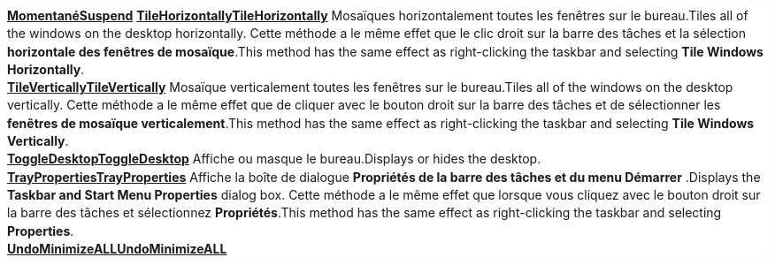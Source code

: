 <td style="text-align: left;"><span data-ttu-id="fe694-187"><a href="shell-suspend.md"><strong>Momentané</strong></a></span><span class="sxs-lookup"><span data-stu-id="fe694-187"><a href="shell-suspend.md"><strong>Suspend</strong></a></span></span></td>
<td style="text-align: left;"></td>
</tr>
<tr class="even">
<td style="text-align: left;"><span data-ttu-id="fe694-188"><a href="shell-tilehorizontally.md"><strong>TileHorizontally</strong></a></span><span class="sxs-lookup"><span data-stu-id="fe694-188"><a href="shell-tilehorizontally.md"><strong>TileHorizontally</strong></a></span></span></td>
<td style="text-align: left;"><span data-ttu-id="fe694-189">Mosaïques horizontalement toutes les fenêtres sur le bureau.</span><span class="sxs-lookup"><span data-stu-id="fe694-189">Tiles all of the windows on the desktop horizontally.</span></span> <span data-ttu-id="fe694-190">Cette méthode a le même effet que le clic droit sur la barre des tâches et la sélection <strong>horizontale des fenêtres de mosaïque</strong>.</span><span class="sxs-lookup"><span data-stu-id="fe694-190">This method has the same effect as right-clicking the taskbar and selecting <strong>Tile Windows Horizontally</strong>.</span></span><br/></td>
</tr>
<tr class="odd">
<td style="text-align: left;"><span data-ttu-id="fe694-191"><a href="shell-tilevertically.md"><strong>TileVertically</strong></a></span><span class="sxs-lookup"><span data-stu-id="fe694-191"><a href="shell-tilevertically.md"><strong>TileVertically</strong></a></span></span></td>
<td style="text-align: left;"><span data-ttu-id="fe694-192">Mosaïque verticalement toutes les fenêtres sur le bureau.</span><span class="sxs-lookup"><span data-stu-id="fe694-192">Tiles all of the windows on the desktop vertically.</span></span> <span data-ttu-id="fe694-193">Cette méthode a le même effet que de cliquer avec le bouton droit sur la barre des tâches et de sélectionner les <strong>fenêtres de mosaïque verticalement</strong>.</span><span class="sxs-lookup"><span data-stu-id="fe694-193">This method has the same effect as right-clicking the taskbar and selecting <strong>Tile Windows Vertically</strong>.</span></span><br/></td>
</tr>
<tr class="even">
<td style="text-align: left;"><span data-ttu-id="fe694-194"><a href="shell-toggledesktop.md"><strong>ToggleDesktop</strong></a></span><span class="sxs-lookup"><span data-stu-id="fe694-194"><a href="shell-toggledesktop.md"><strong>ToggleDesktop</strong></a></span></span></td>
<td style="text-align: left;"><span data-ttu-id="fe694-195">Affiche ou masque le bureau.</span><span class="sxs-lookup"><span data-stu-id="fe694-195">Displays or hides the desktop.</span></span><br/></td>
</tr>
<tr class="odd">
<td style="text-align: left;"><span data-ttu-id="fe694-196"><a href="shell-trayproperties.md"><strong>TrayProperties</strong></a></span><span class="sxs-lookup"><span data-stu-id="fe694-196"><a href="shell-trayproperties.md"><strong>TrayProperties</strong></a></span></span></td>
<td style="text-align: left;"><span data-ttu-id="fe694-197">Affiche la boîte de dialogue <strong>Propriétés de la barre des tâches et du menu Démarrer</strong> .</span><span class="sxs-lookup"><span data-stu-id="fe694-197">Displays the <strong>Taskbar and Start Menu Properties</strong> dialog box.</span></span> <span data-ttu-id="fe694-198">Cette méthode a le même effet que lorsque vous cliquez avec le bouton droit sur la barre des tâches et sélectionnez <strong>Propriétés</strong>.</span><span class="sxs-lookup"><span data-stu-id="fe694-198">This method has the same effect as right-clicking the taskbar and selecting <strong>Properties</strong>.</span></span><br/></td>
</tr>
<tr class="even">
<td style="text-align: left;"><span data-ttu-id="fe694-199"><a href="shell-undominimizeall.md"><strong>UndoMinimizeALL</strong></a></span><span class="sxs-lookup"><span data-stu-id="fe694-199"><a href="shell-undominimizeall.md"><strong>UndoMinimizeALL</strong></a></span></span></td>